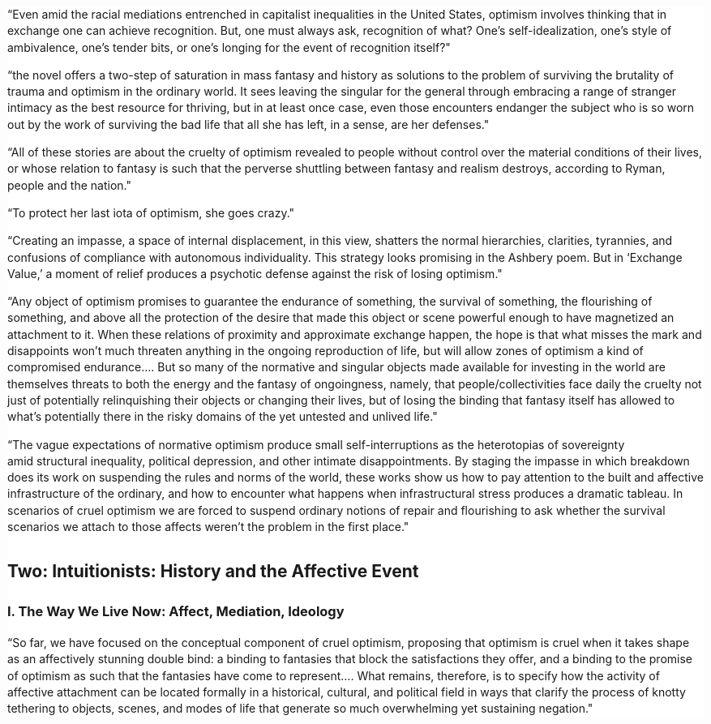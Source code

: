 “Even amid the racial mediations entrenched in capitalist inequalities in the United States, optimism involves thinking that in exchange one can achieve recognition. But, one must always ask, recognition of what? One’s self-idealization, one’s style of ambivalence, one’s tender bits, or one’s longing for the event of recognition itself?"

“the novel offers a two-step of saturation in mass fantasy and history as solutions to the problem of surviving the brutality of trauma and optimism in the ordinary world. It sees leaving the singular for the general through embracing a range of stranger intimacy as the best resource for thriving, but in at least once case, even those encounters endanger the subject who is so worn out by the work of surviving the bad life that all she has left, in a sense, are her defenses."

“All of these stories are about the cruelty of optimism revealed to people without control over the material conditions of their lives, or whose relation to fantasy is such that the perverse shuttling between fantasy and realism destroys, according to Ryman, people and the nation."

“To protect her last iota of optimism, she goes crazy."

“Creating an impasse, a space of internal displacement, in this view, shatters the normal hierarchies, clarities, tyrannies, and confusions of compliance with autonomous individuality. This strategy looks promising in the Ashbery poem. But in ‘Exchange Value,’ a moment of relief produces a psychotic defense against the risk of losing optimism."

“Any object of optimism promises to guarantee the endurance of something, the survival of something, the flourishing of something, and above all the protection of the desire that made this object or scene powerful enough to have magnetized an attachment to it. When these relations of proximity and approximate exchange happen, the hope is that what misses the mark and disappoints won’t much threaten anything in the ongoing reproduction of life, but will allow zones of optimism a kind of compromised endurance…. But so many of the normative and singular objects made available for investing in the world are themselves threats to both the energy and the fantasy of ongoingness, namely, that people/collectivities face daily the cruelty not just of potentially relinquishing their objects or changing their lives, but of losing the binding that fantasy itself has allowed to what’s potentially there in the risky domains of the yet untested and unlived life."

“The vague expectations of normative optimism produce small self-interruptions as the heterotopias of sovereignty amid structural inequality, political depression, and other intimate disappointments. By staging the impasse in which breakdown does its work on suspending the rules and norms of the world, these works show us how to pay attention to the built and affective infrastructure of the ordinary, and how to encounter what happens when infrastructural stress produces a dramatic tableau. In scenarios of cruel optimism we are forced to suspend ordinary notions of repair and flourishing to ask whether the survival scenarios we attach to those affects weren’t the problem in the first place."


## Two: Intuitionists: History and the Affective Event

### I. The Way We Live Now: Affect, Mediation, Ideology

“So far, we have focused on the conceptual component of cruel optimism, proposing that optimism is cruel when it takes shape as an affectively stunning double bind: a binding to fantasies that block the satisfactions they offer, and a binding to the promise of optimism as such that the fantasies have come to represent…. What remains, therefore, is to specify how the activity of affective attachment can be located formally in a historical, cultural, and political field in ways that clarify the process of knotty tethering to objects, scenes, and modes of life that generate so much overwhelming yet sustaining negation."
